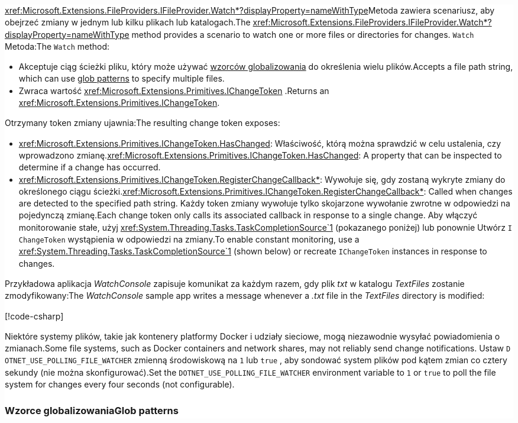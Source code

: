 <span data-ttu-id="39505-257"><xref:Microsoft.Extensions.FileProviders.IFileProvider.Watch*?displayProperty=nameWithType>Metoda zawiera scenariusz, aby obejrzeć zmiany w jednym lub kilku plikach lub katalogach.</span><span class="sxs-lookup"><span data-stu-id="39505-257">The <xref:Microsoft.Extensions.FileProviders.IFileProvider.Watch*?displayProperty=nameWithType> method provides a scenario to watch one or more files or directories for changes.</span></span> <span data-ttu-id="39505-258">`Watch`Metoda:</span><span class="sxs-lookup"><span data-stu-id="39505-258">The `Watch` method:</span></span>

* <span data-ttu-id="39505-259">Akceptuje ciąg ścieżki pliku, który może używać [wzorców globalizowania](#glob-patterns) do określenia wielu plików.</span><span class="sxs-lookup"><span data-stu-id="39505-259">Accepts a file path string, which can use [glob patterns](#glob-patterns) to specify multiple files.</span></span>
* <span data-ttu-id="39505-260">Zwraca wartość <xref:Microsoft.Extensions.Primitives.IChangeToken> .</span><span class="sxs-lookup"><span data-stu-id="39505-260">Returns an <xref:Microsoft.Extensions.Primitives.IChangeToken>.</span></span>

<span data-ttu-id="39505-261">Otrzymany token zmiany ujawnia:</span><span class="sxs-lookup"><span data-stu-id="39505-261">The resulting change token exposes:</span></span>

* <span data-ttu-id="39505-262"><xref:Microsoft.Extensions.Primitives.IChangeToken.HasChanged>: Właściwość, którą można sprawdzić w celu ustalenia, czy wprowadzono zmianę.</span><span class="sxs-lookup"><span data-stu-id="39505-262"><xref:Microsoft.Extensions.Primitives.IChangeToken.HasChanged>: A property that can be inspected to determine if a change has occurred.</span></span>
* <span data-ttu-id="39505-263"><xref:Microsoft.Extensions.Primitives.IChangeToken.RegisterChangeCallback*>: Wywołuje się, gdy zostaną wykryte zmiany do określonego ciągu ścieżki.</span><span class="sxs-lookup"><span data-stu-id="39505-263"><xref:Microsoft.Extensions.Primitives.IChangeToken.RegisterChangeCallback*>: Called when changes are detected to the specified path string.</span></span> <span data-ttu-id="39505-264">Każdy token zmiany wywołuje tylko skojarzone wywołanie zwrotne w odpowiedzi na pojedynczą zmianę.</span><span class="sxs-lookup"><span data-stu-id="39505-264">Each change token only calls its associated callback in response to a single change.</span></span> <span data-ttu-id="39505-265">Aby włączyć monitorowanie stałe, użyj <xref:System.Threading.Tasks.TaskCompletionSource`1> (pokazanego poniżej) lub ponownie Utwórz `IChangeToken` wystąpienia w odpowiedzi na zmiany.</span><span class="sxs-lookup"><span data-stu-id="39505-265">To enable constant monitoring, use a <xref:System.Threading.Tasks.TaskCompletionSource`1> (shown below) or recreate `IChangeToken` instances in response to changes.</span></span>

<span data-ttu-id="39505-266">Przykładowa aplikacja *WatchConsole* zapisuje komunikat za każdym razem, gdy plik *txt* w katalogu *TextFiles* zostanie zmodyfikowany:</span><span class="sxs-lookup"><span data-stu-id="39505-266">The *WatchConsole* sample app writes a message whenever a *.txt* file in the *TextFiles* directory is modified:</span></span>

[!code-csharp[](file-providers/samples/3.x/WatchConsole/Program.cs?name=snippet1)]

<span data-ttu-id="39505-267">Niektóre systemy plików, takie jak kontenery platformy Docker i udziały sieciowe, mogą niezawodnie wysyłać powiadomienia o zmianach.</span><span class="sxs-lookup"><span data-stu-id="39505-267">Some file systems, such as Docker containers and network shares, may not reliably send change notifications.</span></span> <span data-ttu-id="39505-268">Ustaw `DOTNET_USE_POLLING_FILE_WATCHER` zmienną środowiskową na `1` lub `true` , aby sondować system plików pod kątem zmian co cztery sekundy (nie można skonfigurować).</span><span class="sxs-lookup"><span data-stu-id="39505-268">Set the `DOTNET_USE_POLLING_FILE_WATCHER` environment variable to `1` or `true` to poll the file system for changes every four seconds (not configurable).</span></span>

### <a name="glob-patterns"></a><span data-ttu-id="39505-269">Wzorce globalizowania</span><span class="sxs-lookup"><span data-stu-id="39505-269">Glob patterns</span></span>
